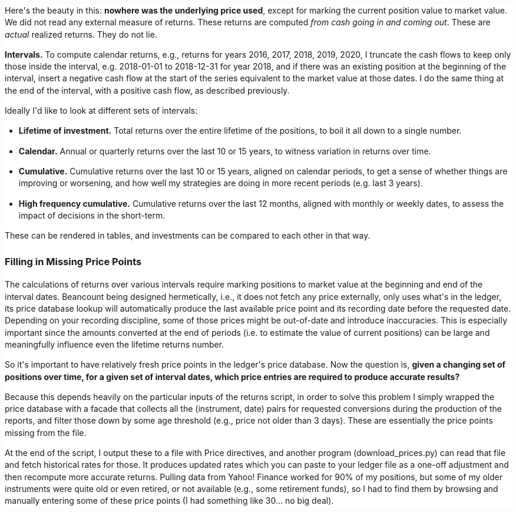 Here's the beauty in this: **nowhere was the underlying price used**, except for marking the current position value to market value. We did not read any external measure of returns. These returns are computed *from cash going in and coming out*. These are *actual* realized returns. They do not lie.

**Intervals.** To compute calendar returns, e.g., returns for years 2016, 2017, 2018, 2019, 2020, I truncate the cash flows to keep only those inside the interval, e.g. 2018-01-01 to 2018-12-31 for year 2018, and if there was an existing position at the beginning of the interval, insert a negative cash flow at the start of the series equivalent to the market value at those dates. I do the same thing at the end of the interval, with a positive cash flow, as described previously.

Ideally I'd like to look at different sets of intervals:

-   **Lifetime of investment.** Total returns over the entire lifetime of the positions, to boil it all down to a single number.

-   **Calendar.** Annual or quarterly returns over the last 10 or 15 years, to witness variation in returns over time.

-   **Cumulative.** Cumulative returns over the last 10 or 15 years, aligned on calendar periods, to get a sense of whether things are improving or worsening, and how well my strategies are doing in more recent periods (e.g. last 3 years).

-   **High frequency cumulative.** Cumulative returns over the last 12 months, aligned with monthly or weekly dates, to assess the impact of decisions in the short-term.

These can be rendered in tables, and investments can be compared to each other in that way.

### Filling in Missing Price Points<a id="filling-in-missing-price-points"></a>

The calculations of returns over various intervals require marking positions to market value at the beginning and end of the interval dates. Beancount being designed hermetically, i.e., it does not fetch any price externally, only uses what's in the ledger, its price database lookup will automatically produce the last available price point and its recording date before the requested date. Depending on your recording discipline, some of those prices might be out-of-date and introduce inaccuracies. This is especially important since the amounts converted at the end of periods (i.e. to estimate the value of current positions) can be large and meaningfully influence even the lifetime returns number.

So it's important to have relatively fresh price points in the ledger's price database. Now the question is, **given a changing set of positions over time, for a given set of interval dates, which price entries are required to produce accurate results?**

Because this depends heavily on the particular inputs of the returns script, in order to solve this problem I simply wrapped the price database with a facade that collects all the (instrument, date) pairs for requested conversions during the production of the reports, and filter those down by some age threshold (e.g., price not older than 3 days). These are essentially the price points missing from the file.

At the end of the script, I output these to a file with Price directives, and another program (download\_prices.py) can read that file and fetch historical rates for those. It produces updated rates which you can paste to your ledger file as a one-off adjustment and then recompute more accurate returns. Pulling data from Yahoo! Finance worked for 90% of my positions, but some of my older instruments were quite old or even retired, or not available (e.g., some retirement funds), so I had to find them by browsing and manually entering some of these price points (I had something like 30… no big deal).
